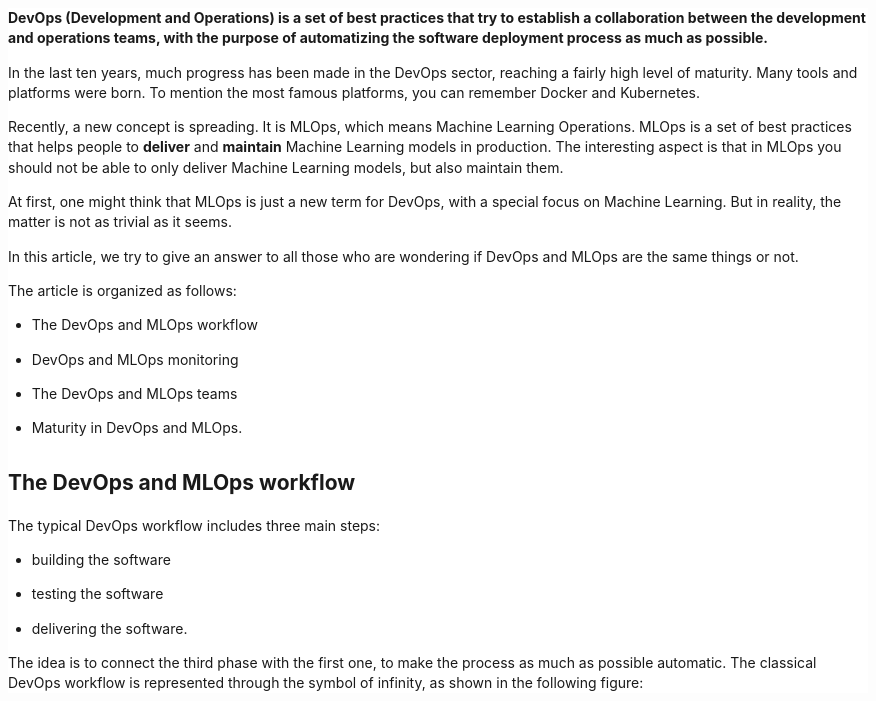 **DevOps (Development and Operations) is a set of best practices that try to establish a collaboration between the development and operations teams, with the purpose of automatizing the software deployment process as much as possible.**

In the last ten years, much progress has been made in the DevOps sector, reaching a fairly high level of maturity. Many tools and platforms were born. To mention the most famous platforms, you can remember Docker and Kubernetes.

Recently, a new concept is spreading. It is MLOps, which means Machine Learning Operations. MLOps is a set of best practices that helps people to **deliver** and **maintain** Machine Learning models in production. The interesting aspect is that in MLOps you should not be able to only deliver Machine Learning models, but also maintain them.

At first, one might think that MLOps is just a new term for DevOps, with a special focus on Machine Learning. But in reality, the matter is not as trivial as it seems.

In this article, we try to give an answer to all those who are wondering if DevOps and MLOps are the same things or not.

The article is organized as follows:

-   The DevOps and MLOps workflow

-   DevOps and MLOps monitoring

-   The DevOps and MLOps teams

-   Maturity in DevOps and MLOps.

## The DevOps and MLOps workflow

The typical DevOps workflow includes three main steps:

-   building the software

-   testing the software

-   delivering the software.

The idea is to connect the third phase with the first one, to make the process as much as possible automatic. The classical DevOps workflow is represented through the symbol of infinity, as shown in the following figure:

<figure>